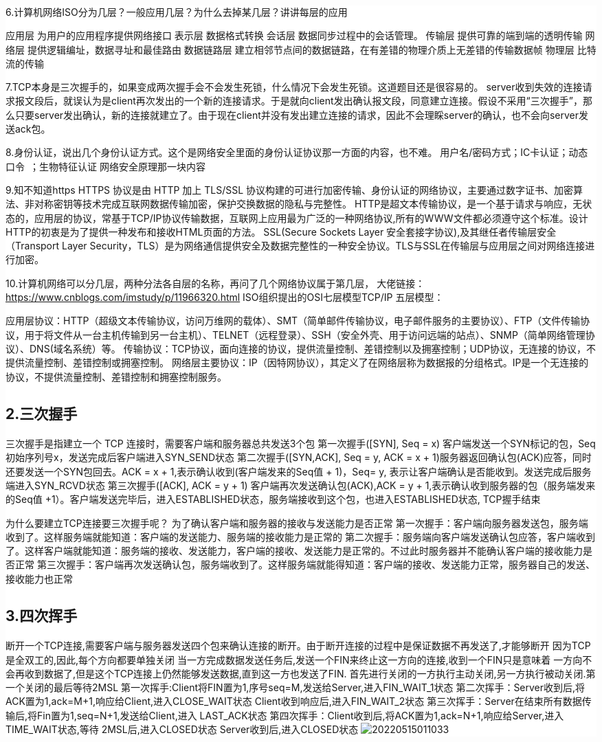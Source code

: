 6.计算机网络ISO分为几层？一般应用几层？为什么去掉某几层？讲讲每层的应用

应用层 为用户的应用程序提供网络接口
表示层 数据格式转换
会话层 数据同步过程中的会话管理。
传输层 提供可靠的端到端的透明传输
网络层 提供逻辑编址，数据寻址和最佳路由
数据链路层 建立相邻节点间的数据链路，在有差错的物理介质上无差错的传输数据帧
物理层 比特流的传输

7.TCP本身是三次握手的，如果变成两次握手会不会发生死锁，什么情况下会发生死锁。这道题目还是很容易的。
server收到失效的连接请求报文段后，就误认为是client再次发出的一个新的连接请求。于是就向client发出确认报文段，同意建立连接。假设不采用“三次握手”，那么只要server发出确认，新的连接就建立了。由于现在client并没有发出建立连接的请求，因此不会理睬server的确认，也不会向server发送ack包。

8.身份认证，说出几个身份认证方式。这个是网络安全里面的身份认证协议那一方面的内容，也不难。
用户名/密码方式；IC卡认证；动态口令 ；生物特征认证
网络安全原理那一块内容

9.知不知道https
HTTPS 协议是由 HTTP 加上 TLS/SSL 协议构建的可进行加密传输、身份认证的网络协议，主要通过数字证书、加密算法、非对称密钥等技术完成互联网数据传输加密，保护交换数据的隐私与完整性。
HTTP是超文本传输协议，是一个基于请求与响应，无状态的，应用层的协议，常基于TCP/IP协议传输数据，互联网上应用最为广泛的一种网络协议,所有的WWW文件都必须遵守这个标准。设计HTTP的初衷是为了提供一种发布和接收HTML页面的方法。
SSL(Secure Sockets Layer 安全套接字协议),及其继任者传输层安全（Transport Layer Security，TLS）是为网络通信提供安全及数据完整性的一种安全协议。TLS与SSL在传输层与应用层之间对网络连接进行加密。

10.计算机网络可以分几层，两种分法各自层的名称，再问了几个网络协议属于第几层，
大佬链接：https://www.cnblogs.com/imstudy/p/11966320.html
ISO组织提出的OSI七层模型TCP/IP 五层模型：

应用层协议：HTTP（超级文本传输协议，访问万维网的载体）、SMT（简单邮件传输协议，电子邮件服务的主要协议）、FTP（文件传输协议，用于将文件从一台主机传输到另一台主机）、TELNET（远程登录）、SSH（安全外壳、用于访问远端的站点）、SNMP（简单网络管理协议）、DNS(域名系统）等。
传输协议：TCP协议，面向连接的协议，提供流量控制、差错控制以及拥塞控制；UDP协议，无连接的协议，不提供流量控制、差错控制或拥塞控制。
网络层主要协议：IP（因特网协议），其定义了在网络层称为数据报的分组格式。IP是一个无连接的协议，不提供流量控制、差错控制和拥塞控制服务。


## 2.三次握手
三次握手是指建立一个 TCP 连接时，需要客户端和服务器总共发送3个包
第一次握手([SYN], Seq = x) 客户端发送一个SYN标记的包，Seq初始序列号x，发送完成后客户端进入SYN_SEND状态
第二次握手([SYN,ACK], Seq = y, ACK = x + 1)服务器返回确认包(ACK)应答，同时还要发送一个SYN包回去。ACK = x + 1,表示确认收到(客户端发来的Seq值 + 1)，Seq= y, 表示让客户端确认是否能收到。发送完成后服务端进入SYN_RCVD状态
第三次握手([ACK], ACK = y + 1) 客户端再次发送确认包(ACK),ACK = y + 1,表示确认收到服务器的包（服务端发来的Seq值 +1）。客户端发送完毕后，进入ESTABLISHED状态，服务端接收到这个包，也进入ESTABLISHED状态, TCP握手结束

为什么要建立TCP连接要三次握手呢？
为了确认客户端和服务器的接收与发送能力是否正常
第一次握手：客户端向服务器发送包，服务端收到了。这样服务端就能知道：客户端的发送能力、服务端的接收能力是正常的
第二次握手：服务端向客户端发送确认包应答，客户端收到了。这样客户端就能知道：服务端的接收、发送能力，客户端的接收、发送能力是正常的。不过此时服务器并不能确认客户端的接收能力是否正常
第三次握手：客户端再次发送确认包，服务端收到了。这样服务端就能得知道：客户端的接收、发送能力正常，服务器自己的发送、接收能力也正常
## 3.四次挥手
断开一个TCP连接,需要客户端与服务器发送四个包来确认连接的断开。由于断开连接的过程中是保证数据不再发送了,才能够断开
因为TCP是全双工的,因此,每个方向都要单独关闭
当一方完成数据发送任务后,发送一个FIN来终止这一方向的连接,收到一个FIN只是意味着
一方向不会再收到数据了,但是这个TCP连接上仍然能够发送数据,直到这一方也发送了FIN.
首先进行关闭的一方执行主动关闭,另一方执行被动关闭.第一个关闭的最后等待2MSL
第一次挥手:Client将FIN置为1,序号seq=M,发送给Server,进入FIN_WAIT_1状态
第二次挥手：Server收到后,将ACK置为1,ack=M+1,响应给Client,进入CLOSE_WAIT状态
Client收到响应后,进入FIN_WAIT_2状态
第三次挥手：Server在结束所有数据传输后,将Fin置为1,seq=N+1,发送给Client,进入
LAST_ACK状态
第四次挥手：Client收到后,将ACK置为1,ack=N+1,响应给Server,进入TIME_WAIT状态,等待
    2MSL后,进入CLOSED状态
Server收到后,进入CLOSED状态
![20220515011033](https://s2.loli.net/2022/05/15/rTFxpLO4U9vZJ12.png)
